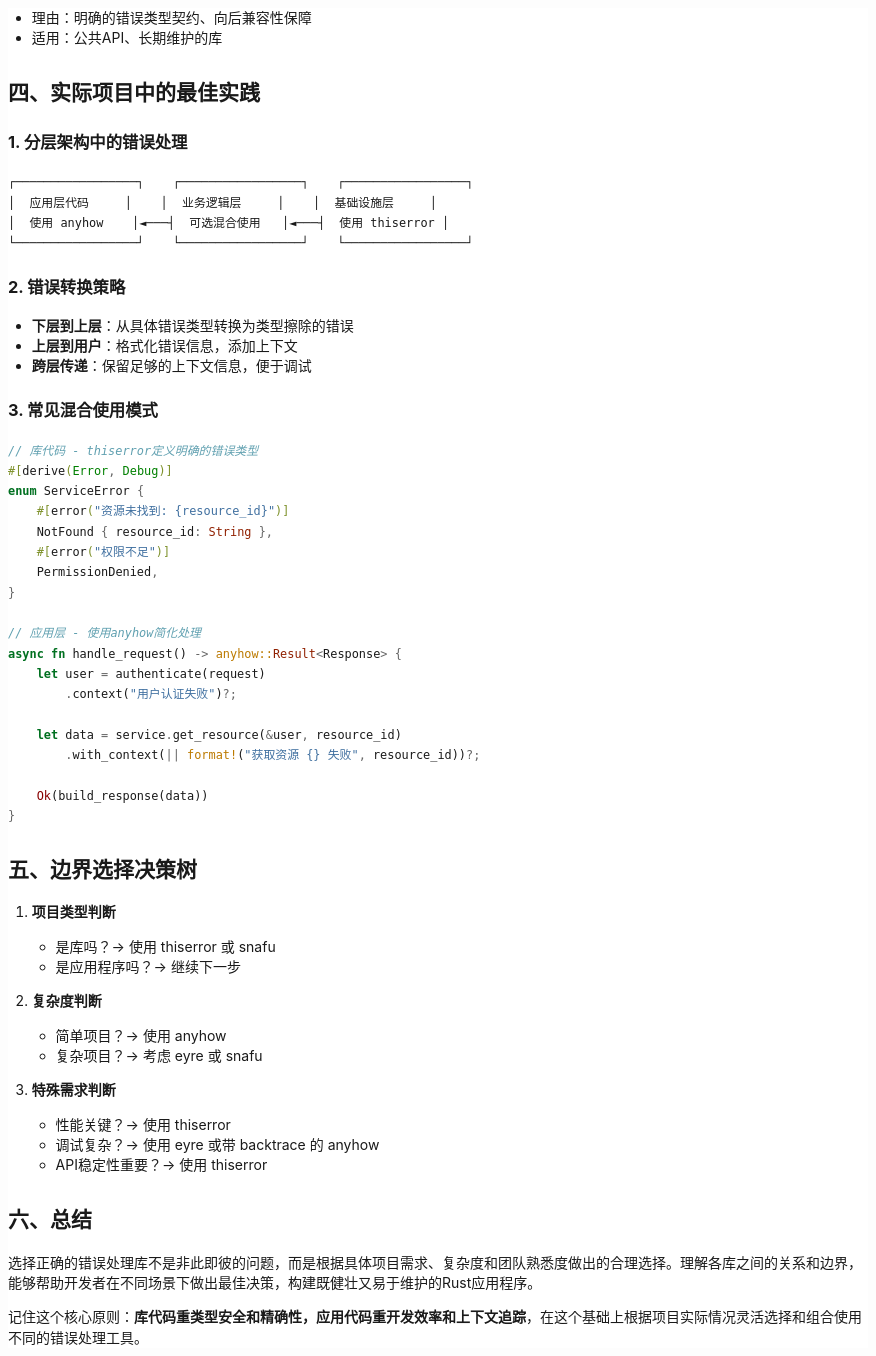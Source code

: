   - 理由：明确的错误类型契约、向后兼容性保障
  - 适用：公共API、长期维护的库

## 四、实际项目中的最佳实践

### 1. 分层架构中的错误处理

```
┌─────────────────┐    ┌─────────────────┐    ┌─────────────────┐
│  应用层代码     │    │  业务逻辑层     │    │  基础设施层     │
│  使用 anyhow    │◄───┤  可选混合使用   │◄───┤  使用 thiserror │
└─────────────────┘    └─────────────────┘    └─────────────────┘
```

### 2. 错误转换策略

- **下层到上层**：从具体错误类型转换为类型擦除的错误
- **上层到用户**：格式化错误信息，添加上下文
- **跨层传递**：保留足够的上下文信息，便于调试

### 3. 常见混合使用模式

```rust
// 库代码 - thiserror定义明确的错误类型
#[derive(Error, Debug)]
enum ServiceError {
    #[error("资源未找到: {resource_id}")]
    NotFound { resource_id: String },
    #[error("权限不足")]
    PermissionDenied,
}

// 应用层 - 使用anyhow简化处理
async fn handle_request() -> anyhow::Result<Response> {
    let user = authenticate(request)
        .context("用户认证失败")?;
  
    let data = service.get_resource(&user, resource_id)
        .with_context(|| format!("获取资源 {} 失败", resource_id))?;
  
    Ok(build_response(data))
}
```

## 五、边界选择决策树

1. **项目类型判断**

   - 是库吗？→ 使用 thiserror 或 snafu
   - 是应用程序吗？→ 继续下一步
2. **复杂度判断**

   - 简单项目？→ 使用 anyhow
   - 复杂项目？→ 考虑 eyre 或 snafu
3. **特殊需求判断**

   - 性能关键？→ 使用 thiserror
   - 调试复杂？→ 使用 eyre 或带 backtrace 的 anyhow
   - API稳定性重要？→ 使用 thiserror

## 六、总结

选择正确的错误处理库不是非此即彼的问题，而是根据具体项目需求、复杂度和团队熟悉度做出的合理选择。理解各库之间的关系和边界，能够帮助开发者在不同场景下做出最佳决策，构建既健壮又易于维护的Rust应用程序。

记住这个核心原则：**库代码重类型安全和精确性，应用代码重开发效率和上下文追踪**，在这个基础上根据项目实际情况灵活选择和组合使用不同的错误处理工具。
